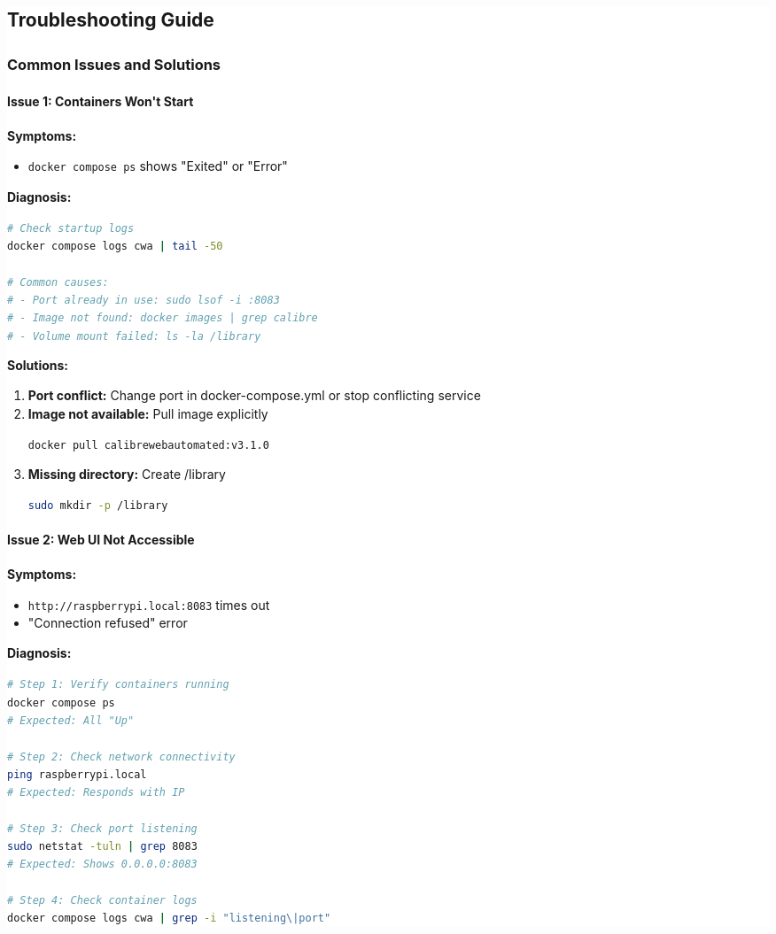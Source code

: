 
## Troubleshooting Guide

### Common Issues and Solutions

#### Issue 1: Containers Won't Start
**Symptoms:**
- `docker compose ps` shows "Exited" or "Error"

**Diagnosis:**
```bash
# Check startup logs
docker compose logs cwa | tail -50

# Common causes:
# - Port already in use: sudo lsof -i :8083
# - Image not found: docker images | grep calibre
# - Volume mount failed: ls -la /library
```

**Solutions:**
1. **Port conflict:** Change port in docker-compose.yml or stop conflicting service
2. **Image not available:** Pull image explicitly
   ```bash
   docker pull calibrewebautomated:v3.1.0
   ```
3. **Missing directory:** Create /library
   ```bash
   sudo mkdir -p /library
   ```

#### Issue 2: Web UI Not Accessible
**Symptoms:**
- `http://raspberrypi.local:8083` times out
- "Connection refused" error

**Diagnosis:**
```bash
# Step 1: Verify containers running
docker compose ps
# Expected: All "Up"

# Step 2: Check network connectivity
ping raspberrypi.local
# Expected: Responds with IP

# Step 3: Check port listening
sudo netstat -tuln | grep 8083
# Expected: Shows 0.0.0.0:8083

# Step 4: Check container logs
docker compose logs cwa | grep -i "listening\|port"
```
